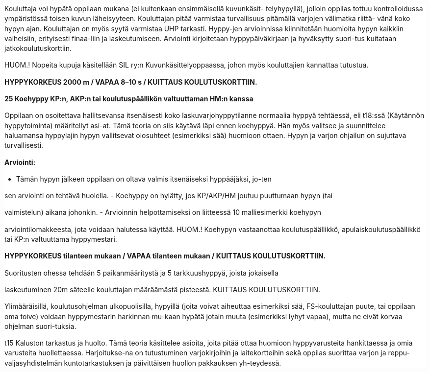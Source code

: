 Kouluttaja voi hypätä oppilaan mukana (ei kuitenkaan ensimmäisellä
kuvunkäsit- telyhypyllä), jolloin oppilas tottuu kontrolloidussa
ympäristössä toisen kuvun läheisyyteen. Kouluttajan pitää varmistaa
turvallisuus pitämällä varjojen välimatka riittä- vänä koko hypyn ajan.
Kouluttajan on myös syytä varmistaa UHP tarkasti. Hyppy-jen arvioinnissa
kiinnitetään huomioita hypyn kaikkiin vaiheisiin, erityisesti finaa-liin
ja laskeutumiseen. Arviointi kirjoitetaan hyppypäiväkirjaan ja
hyväksytty suori-tus kuitataan jatkokoulutuskorttiin.

HUOM.! Nopeita kupuja käsitellään SIL ry:n Kuvunkäsittelyoppaassa, johon
myös kouluttajien kannattaa tutustua.

**HYPPYKORKEUS 2000 m / VAPAA 8–10 s / KUITTAUS KOULUTUSKORTTIIN.**

**25 Koehyppy KP:n, AKP:n tai koulutuspäällikön valtuuttaman HM:n
kanssa**

Oppilaan on osoitettava hallitsevansa itsenäisesti koko
laskuvarjohyppytilanne normaalia hyppyä tehtäessä, eli t18:ssä
(Käytännön hyppytoiminta) määritellyt asi-at. Tämä teoria on siis
käytävä läpi ennen koehyppyä. Hän myös valitsee ja suunnittelee
haluamansa hyppylajin hypyn vallitsevat olosuhteet (esimerkiksi sää)
huomioon ottaen. Hypyn ja varjon ohjailun on sujuttava turvallisesti.

**Arviointi:**

- Tämän hypyn jälkeen oppilaan on oltava valmis itsenäiseksi
hyppääjäksi, jo-ten

sen arviointi on tehtävä huolella. - Koehyppy on hylätty, jos KP/AKP/HM
joutuu puuttumaan hypyn (tai

valmistelun) aikana johonkin. - Arvioinnin helpottamiseksi on liitteessä
10 malliesimerkki koehypyn

arviointilomakkeesta, jota voidaan halutessa käyttää. HUOM.! Koehypyn
vastaanottaa koulutuspäällikkö, apulaiskoulutuspäällikkö tai KP:n
valtuuttama hyppymestari.

**HYPPYKORKEUS tilanteen mukaan / VAPAA tilanteen mukaan / KUITTAUS
KOULUTUSKORTTIIN.**

Suoritusten ohessa tehdään 5 paikanmääritystä ja 5 tarkkuushyppyä,
joista jokaisella

laskeutuminen 20m säteelle kouluttajan määräämästä pisteestä. KUITTAUS
KOULUTUSKORTTIIN.

Ylimääräisillä, koulutusohjelman ulkopuolisilla, hypyillä (joita voivat
aiheuttaa esimerkiksi sää, FS-kouluttajan puute, tai oppilaan oma toive)
voidaan hyppymestarin harkinnan mu-kaan hypätä jotain muuta (esimerkiksi
lyhyt vapaa), mutta ne eivät korvaa ohjelman suori-tuksia.

t15 Kaluston tarkastus ja huolto. Tämä teoria käsittelee asioita, joita
pitää ottaa huomioon hyppyvarusteita hankittaessa ja omia varusteita
huollettaessa. Harjoitukse-na on tutustuminen varjokirjoihin ja
laitekortteihin sekä oppilas suorittaa varjon ja reppu-
valjasyhdistelmän kuntotarkastuksen ja päivittäisen huollon pakkauksen
yh-teydessä.
